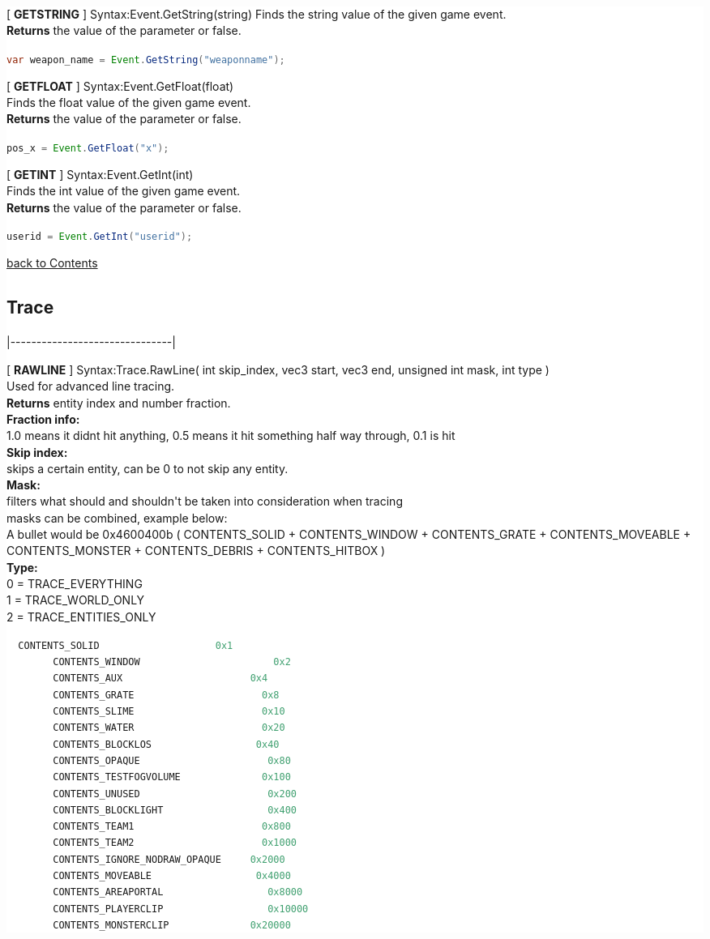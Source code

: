 ```java
```

  [ **GETSTRING** ]
Syntax:Event.GetString(string)
Finds the string value of the given game event.  
**Returns** the value of the parameter or false.   
```java
var weapon_name = Event.GetString("weaponname");
```

  [ **GETFLOAT** ]
Syntax:Event.GetFloat(float)  
Finds the float value of the given game event.  
**Returns** the value of the parameter or false.  
```java
pos_x = Event.GetFloat("x");
```

  [ **GETINT** ]
Syntax:Event.GetInt(int)  
Finds the int value of the given game event.  
**Returns** the value of the parameter or false.  
```java
userid = Event.GetInt("userid");
```

[back to Contents](#-1)

## <a name="6"></a>Trace
|-------------------------------|

  [ **RAWLINE** ]
Syntax:Trace.RawLine( int skip_index, vec3 start, vec3 end, unsigned int mask, int type )  
Used for advanced line tracing.  
**Returns** entity index and number fraction.  
**Fraction info:**  
1.0 means it didnt hit anything, 0.5 means it hit something half way through, 0.1 is hit  
**Skip index:**  
skips a certain entity, can be 0 to not skip any entity.  
**Mask:**  
filters what should and shouldn't be taken into consideration when tracing  
masks can be combined, example below:  
A bullet would be 0x4600400b ( CONTENTS_SOLID + CONTENTS_WINDOW + CONTENTS_GRATE + CONTENTS_MOVEABLE + CONTENTS_MONSTER + CONTENTS_DEBRIS + CONTENTS_HITBOX )  
**Type:**  
0 = TRACE_EVERYTHING  
1 = TRACE_WORLD_ONLY  
2 = TRACE_ENTITIES_ONLY  
```java
  CONTENTS_SOLID                    0x1
        CONTENTS_WINDOW                       0x2
        CONTENTS_AUX                      0x4
        CONTENTS_GRATE                      0x8
        CONTENTS_SLIME                      0x10
        CONTENTS_WATER                      0x20
        CONTENTS_BLOCKLOS                  0x40
        CONTENTS_OPAQUE                      0x80
        CONTENTS_TESTFOGVOLUME              0x100
        CONTENTS_UNUSED                      0x200
        CONTENTS_BLOCKLIGHT                  0x400
        CONTENTS_TEAM1                      0x800
        CONTENTS_TEAM2                      0x1000
        CONTENTS_IGNORE_NODRAW_OPAQUE     0x2000
        CONTENTS_MOVEABLE                  0x4000
        CONTENTS_AREAPORTAL                  0x8000
        CONTENTS_PLAYERCLIP                  0x10000
        CONTENTS_MONSTERCLIP              0x20000
```